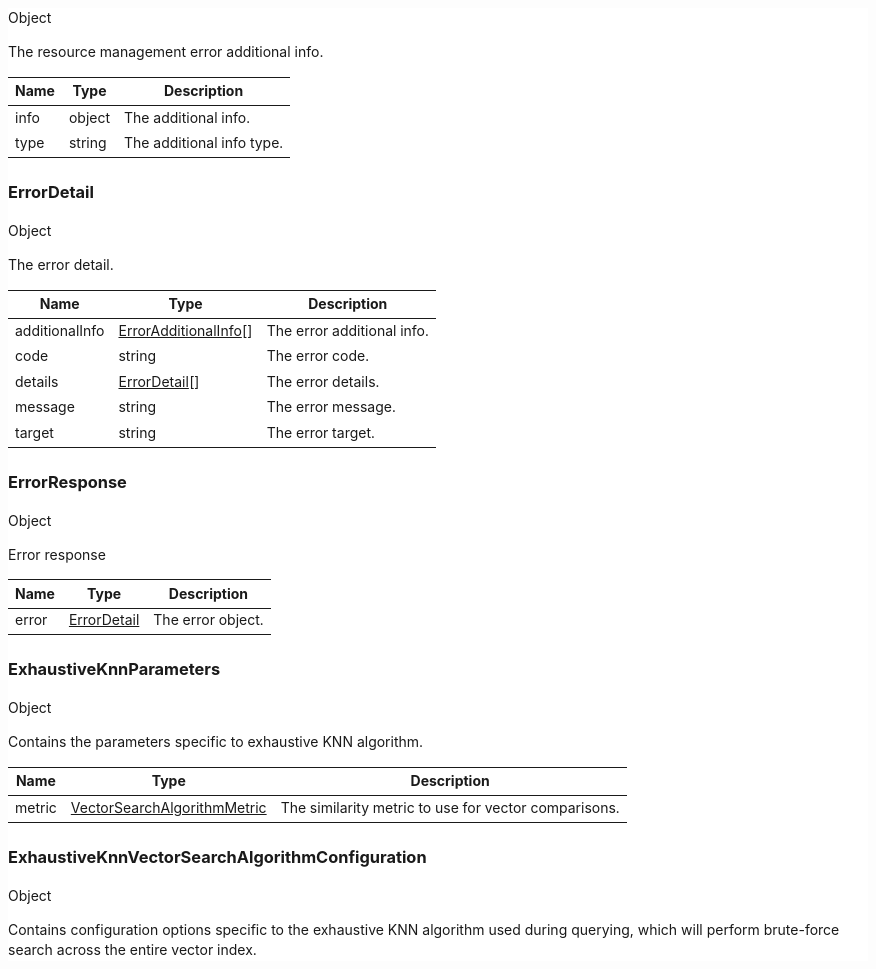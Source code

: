 Object

The resource management error additional info.

|Name|Type|Description|
|---|---|---|
|info|object|The additional info.|
|type|string|The additional info type.|

### ErrorDetail

Object

The error detail.

|Name|Type|Description|
|---|---|---|
|additionalInfo|[ErrorAdditionalInfo](#erroradditionalinfo)[]|The error additional info.|
|code|string|The error code.|
|details|[ErrorDetail](#errordetail)[]|The error details.|
|message|string|The error message.|
|target|string|The error target.|

### ErrorResponse

Object

Error response

|Name|Type|Description|
|---|---|---|
|error|[ErrorDetail](#errordetail)|The error object.|

### ExhaustiveKnnParameters

Object

Contains the parameters specific to exhaustive KNN algorithm.

|Name|Type|Description|
|---|---|---|
|metric|[VectorSearchAlgorithmMetric](#vectorsearchalgorithmmetric)|The similarity metric to use for vector comparisons.|

### ExhaustiveKnnVectorSearchAlgorithmConfiguration

Object

Contains configuration options specific to the exhaustive KNN algorithm used during querying, which will perform brute-force search across the entire vector index.
